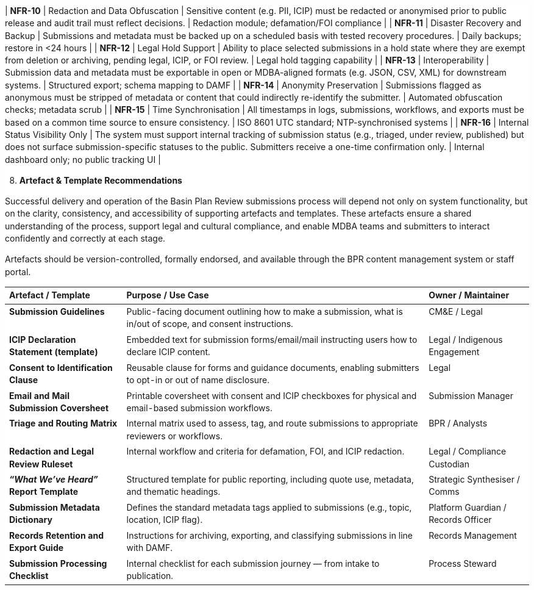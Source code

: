 | **NFR-10** | Redaction and Data Obfuscation | Sensitive content (e.g. PII, ICIP) must be redacted or anonymised prior to public release and audit trail must reflect decisions. | Redaction module; defamation/FOI compliance |
| **NFR-11** | Disaster Recovery and Backup | Submissions and metadata must be backed up on a scheduled basis with tested recovery procedures. | Daily backups; restore in \<24 hours |
| **NFR-12** | Legal Hold Support | Ability to place selected submissions in a hold state where they are exempt from deletion or archiving, pending legal, ICIP, or FOI review. | Legal hold tagging capability |
| **NFR-13** | Interoperability | Submission data and metadata must be exportable in open or MDBA-aligned formats (e.g. JSON, CSV, XML) for downstream systems. | Structured export; schema mapping to DAMF |
| **NFR-14** | Anonymity Preservation | Submissions flagged as anonymous must be stripped of metadata or content that could indirectly re-identify the submitter. | Automated obfuscation checks; metadata scrub |
| **NFR-15** | Time Synchronisation | All timestamps in logs, submissions, workflows, and exports must be based on a common time source to ensure consistency. | ISO 8601 UTC standard; NTP-synchronised systems |
| **NFR-16** | Internal Status Visibility Only | The system must support internal tracking of submission status (e.g., triaged, under review, published) but does not surface submission-specific statuses to the public. Submitters receive a one-time confirmation only. | Internal dashboard only; no public tracking UI |

8. **Artefact & Template Recommendations**

Successful delivery and operation of the Basin Plan Review submissions process will depend not only on system functionality, but on the clarity, consistency, and accessibility of supporting artefacts and templates. These artefacts ensure a shared understanding of the process, support legal and cultural compliance, and enable MDBA teams and submitters to interact confidently and correctly at each stage.

Artefacts should be version-controlled, formally endorsed, and available through the BPR content management system or staff portal.

| Artefact / Template | Purpose / Use Case | Owner / Maintainer |
| :---- | :---- | :---- |
| **Submission Guidelines** | Public-facing document outlining how to make a submission, what is in/out of scope, and consent instructions. | CM\&E / Legal |
| **ICIP Declaration Statement (template)** | Embedded text for submission forms/email/mail instructing users how to declare ICIP content. | Legal / Indigenous Engagement |
| **Consent to Identification Clause** | Reusable clause for forms and guidance documents, enabling submitters to opt-in or out of name disclosure. | Legal |
| **Email and Mail Submission Coversheet** | Printable coversheet with consent and ICIP checkboxes for physical and email-based submission workflows. | Submission Manager |
| **Triage and Routing Matrix** | Internal matrix used to assess, tag, and route submissions to appropriate reviewers or workflows. | BPR / Analysts |
| **Redaction and Legal Review Ruleset** | Internal workflow and criteria for defamation, FOI, and ICIP redaction. | Legal / Compliance Custodian |
| ***“What We’ve Heard”* Report Template** | Structured template for public reporting, including quote use, metadata, and thematic headings. | Strategic Synthesiser / Comms |
| **Submission Metadata Dictionary** | Defines the standard metadata tags applied to submissions (e.g., topic, location, ICIP flag). | Platform Guardian / Records Officer |
| **Records Retention and Export Guide** | Instructions for archiving, exporting, and classifying submissions in line with DAMF. | Records Management |
| **Submission Processing Checklist** | Internal checklist for each submission journey — from intake to publication. | Process Steward |
